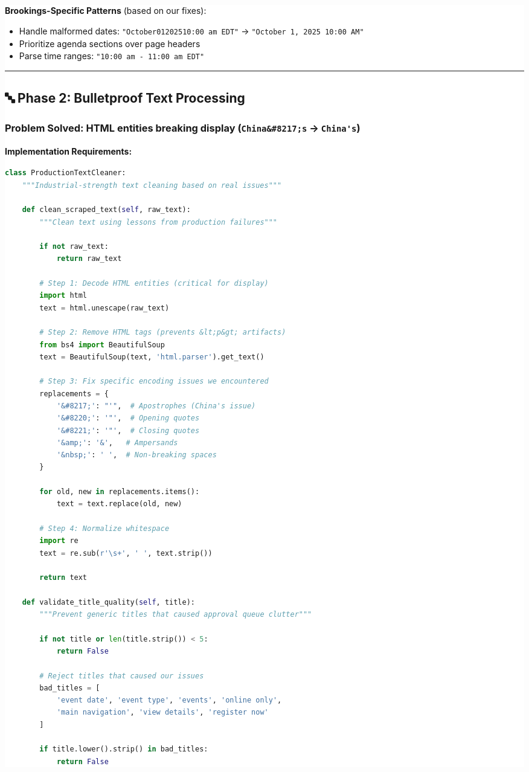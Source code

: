 **Brookings-Specific Patterns** (based on our fixes):
- Handle malformed dates: `"October01202510:00 am EDT"` → `"October 1, 2025 10:00 AM"`
- Prioritize agenda sections over page headers
- Parse time ranges: `"10:00 am - 11:00 am EDT"`

---

## 🔤 **Phase 2: Bulletproof Text Processing**

### **Problem Solved**: HTML entities breaking display (`China&#8217;s` → `China's`)

**Implementation Requirements:**

```python
class ProductionTextCleaner:
    """Industrial-strength text cleaning based on real issues"""
    
    def clean_scraped_text(self, raw_text):
        """Clean text using lessons from production failures"""
        
        if not raw_text:
            return raw_text
        
        # Step 1: Decode HTML entities (critical for display)
        import html
        text = html.unescape(raw_text)
        
        # Step 2: Remove HTML tags (prevents &lt;p&gt; artifacts)
        from bs4 import BeautifulSoup
        text = BeautifulSoup(text, 'html.parser').get_text()
        
        # Step 3: Fix specific encoding issues we encountered
        replacements = {
            '&#8217;': "'",  # Apostrophes (China's issue)
            '&#8220;': '"',  # Opening quotes
            '&#8221;': '"',  # Closing quotes
            '&amp;': '&',   # Ampersands
            '&nbsp;': ' ',  # Non-breaking spaces
        }
        
        for old, new in replacements.items():
            text = text.replace(old, new)
        
        # Step 4: Normalize whitespace
        import re
        text = re.sub(r'\s+', ' ', text.strip())
        
        return text
    
    def validate_title_quality(self, title):
        """Prevent generic titles that caused approval queue clutter"""
        
        if not title or len(title.strip()) < 5:
            return False
        
        # Reject titles that caused our issues
        bad_titles = [
            'event date', 'event type', 'events', 'online only',
            'main navigation', 'view details', 'register now'
        ]
        
        if title.lower().strip() in bad_titles:
            return False
```